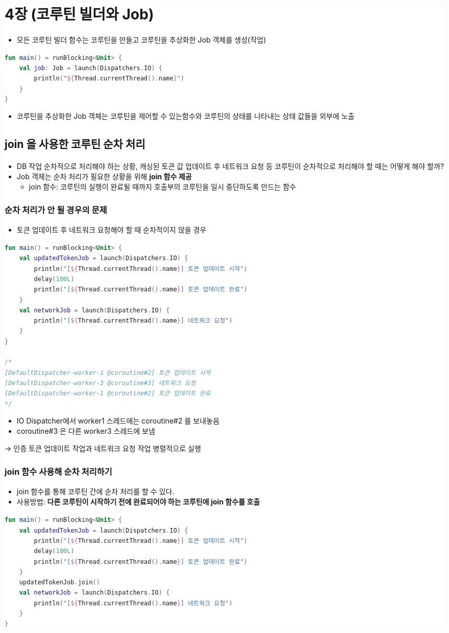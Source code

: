 # 4장 (코루틴 빌더와 Job)

- 모든 코루틴 빌더 함수는 코루틴을 만들고 코루틴을 추상화한 Job 객체를 생성(작업)

```kotlin
fun main() = runBlocking<Unit> {
    val job: Job = launch(Dispatchers.IO) {
        println("${Thread.currentThread().name}")
    }
}
```

- 코루틴을 추상화한 Job 객체는 코루틴을 제어할 수 있는함수와 코루틴의 상태를 나타내는 상태 값들을 외부에 노출

## join 을 사용한 코루틴 순차 처리

- DB 작업 순차적으로 처리해야 하는 상황, 캐싱된 토큰 값 업데이트 후 네트워크 요청 등 코루틴이 순차적으로 처리해야 할 때는 어떻게 해야 할까?
- Job 객체는 순차 처리가 필요한 상황을 위해 **join 함수 제공**
    - join 함수: 코루틴의 실행이 완료될 때까지 호출부의 코루틴을 일시 중단하도록 만드는 함수

### 순차 처리가 안 될 경우의 문제

- 토큰 업데이트 후 네트워크 요청해야 할 때 순차적이지 않을 경우

```kotlin
fun main() = runBlocking<Unit> {
    val updatedTokenJob = launch(Dispatchers.IO) {
        println("[${Thread.currentThread().name}] 토큰 업데이트 시작")
        delay(100L)
        println("[${Thread.currentThread().name}] 토큰 업데이트 완료")
    }
    val networkJob = launch(Dispatchers.IO) {
        println("[${Thread.currentThread().name}] 네트워크 요청")
    }
}

/* 
[DefaultDispatcher-worker-1 @coroutine#2] 토큰 업데이트 시작
[DefaultDispatcher-worker-3 @coroutine#3] 네트워크 요청
[DefaultDispatcher-worker-1 @coroutine#2] 토큰 업데이트 완료
*/
```

- IO Dispatcher에서 worker1 스레드에는 coroutine#2 를 보내놓음
- coroutine#3 은 다른 worker3 스레드에 보냄

→ 인증 토큰 업데이트 작업과 네트워크 요청 작업 병렬적으로 실행

### join 함수 사용해 순차 처리하기

- join 함수를 통해 코루틴 간에 순차 처리를 할 수 있다.
- 사용방법: **다른 코루틴이 시작하기 전에 완료되어야 하는 코루틴에 join 함수를 호출**

```kotlin
fun main() = runBlocking<Unit> {
    val updatedTokenJob = launch(Dispatchers.IO) {
        println("[${Thread.currentThread().name}] 토큰 업데이트 시작")
        delay(100L)
        println("[${Thread.currentThread().name}] 토큰 업데이트 완료")
    }
    updatedTokenJob.join()
    val networkJob = launch(Dispatchers.IO) {
        println("[${Thread.currentThread().name}] 네트워크 요청")
    }
}

```